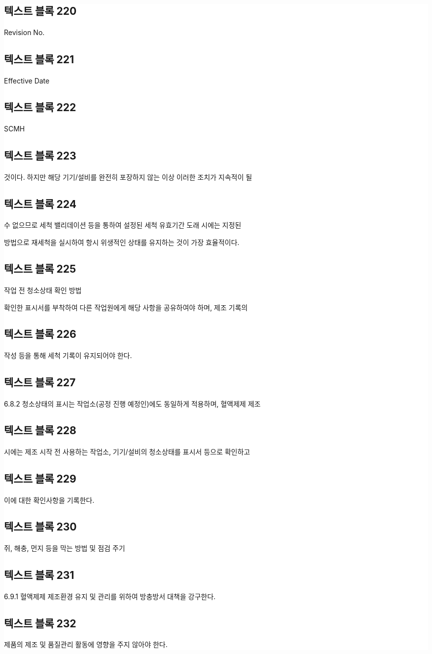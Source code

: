 ## 텍스트 블록 220
Revision No.

## 텍스트 블록 221
Effective Date

## 텍스트 블록 222
SCMH

## 텍스트 블록 223
것이다. 하지만 해당 기기/설비를 완전히 포장하지 않는 이상 이러한 조치가 지속적이 될

## 텍스트 블록 224
수 없으므로 세척 밸리데이션 등을 통하여 설정된 세척 유효기간 도래 시에는 지정된

방법으로 재세척을 실시하여 항시 위생적인 상태를 유지하는 것이 가장 효율적이다.

## 텍스트 블록 225
작업 전 청소상태 확인 방법

확인한 표시서를 부착하여 다른 작업원에게 해당 사항을 공유하여야 하며, 제조 기록의

## 텍스트 블록 226
작성 등을 통해 세척 기록이 유지되어야 한다.

## 텍스트 블록 227
6.8.2 청소상태의 표시는 작업소(공정 진행 예정인)에도 동일하게 적용하며, 혈액제제 제조

## 텍스트 블록 228
시에는 제조 시작 전 사용하는 작업소, 기기/설비의 청소상태를 표시서 등으로 확인하고

## 텍스트 블록 229
이에 대한 확인사항을 기록한다.

## 텍스트 블록 230
쥐, 해충, 먼지 등을 막는 방법 및 점검 주기

## 텍스트 블록 231
6.9.1 혈액제제 제조환경 유지 및 관리를 위하여 방충방서 대책을 강구한다.

## 텍스트 블록 232
제품의 제조 및 품질관리 활동에 영향을 주지 않아야 한다.
